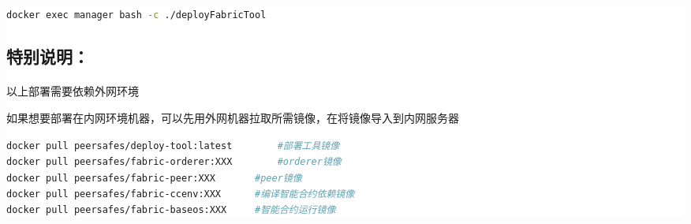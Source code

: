 ```bash
docker exec manager bash -c ./deployFabricTool
```

## 特别说明：

以上部署需要依赖外网环境

如果想要部署在内网环境机器，可以先用外网机器拉取所需镜像，在将镜像导入到内网服务器

```bash
docker pull peersafes/deploy-tool:latest   		#部署工具镜像
docker pull peersafes/fabric-orderer:XXX		#orderer镜像
docker pull peersafes/fabric-peer:XXX		#peer镜像
docker pull peersafes/fabric-ccenv:XXX		#编译智能合约依赖镜像
docker pull peersafes/fabric-baseos:XXX		#智能合约运行镜像
```




